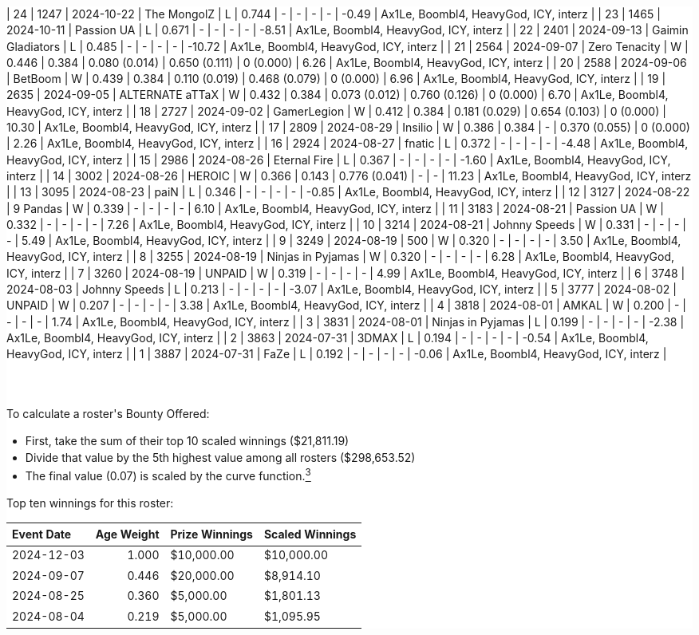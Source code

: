 |           24 |     1247 | 2024-10-22 | The MongolZ       | L   | 0.744      | -            | -                | -                | -         |    -0.49 | Ax1Le, Boombl4, HeavyGod, ICY, interz |
|           23 |     1465 | 2024-10-11 | Passion UA        | L   | 0.671      | -            | -                | -                | -         |    -8.51 | Ax1Le, Boombl4, HeavyGod, ICY, interz |
|           22 |     2401 | 2024-09-13 | Gaimin Gladiators | L   | 0.485      | -            | -                | -                | -         |   -10.72 | Ax1Le, Boombl4, HeavyGod, ICY, interz |
|           21 |     2564 | 2024-09-07 | Zero Tenacity     | W   | 0.446      | 0.384        | 0.080 (0.014)    | 0.650 (0.111)    | 0 (0.000) |     6.26 | Ax1Le, Boombl4, HeavyGod, ICY, interz |
|           20 |     2588 | 2024-09-06 | BetBoom           | W   | 0.439      | 0.384        | 0.110 (0.019)    | 0.468 (0.079)    | 0 (0.000) |     6.96 | Ax1Le, Boombl4, HeavyGod, ICY, interz |
|           19 |     2635 | 2024-09-05 | ALTERNATE aTTaX   | W   | 0.432      | 0.384        | 0.073 (0.012)    | 0.760 (0.126)    | 0 (0.000) |     6.70 | Ax1Le, Boombl4, HeavyGod, ICY, interz |
|           18 |     2727 | 2024-09-02 | GamerLegion       | W   | 0.412      | 0.384        | 0.181 (0.029)    | 0.654 (0.103)    | 0 (0.000) |    10.30 | Ax1Le, Boombl4, HeavyGod, ICY, interz |
|           17 |     2809 | 2024-08-29 | Insilio           | W   | 0.386      | 0.384        | -                | 0.370 (0.055)    | 0 (0.000) |     2.26 | Ax1Le, Boombl4, HeavyGod, ICY, interz |
|           16 |     2924 | 2024-08-27 | fnatic            | L   | 0.372      | -            | -                | -                | -         |    -4.48 | Ax1Le, Boombl4, HeavyGod, ICY, interz |
|           15 |     2986 | 2024-08-26 | Eternal Fire      | L   | 0.367      | -            | -                | -                | -         |    -1.60 | Ax1Le, Boombl4, HeavyGod, ICY, interz |
|           14 |     3002 | 2024-08-26 | HEROIC            | W   | 0.366      | 0.143        | 0.776 (0.041)    | -                | -         |    11.23 | Ax1Le, Boombl4, HeavyGod, ICY, interz |
|           13 |     3095 | 2024-08-23 | paiN              | L   | 0.346      | -            | -                | -                | -         |    -0.85 | Ax1Le, Boombl4, HeavyGod, ICY, interz |
|           12 |     3127 | 2024-08-22 | 9 Pandas          | W   | 0.339      | -            | -                | -                | -         |     6.10 | Ax1Le, Boombl4, HeavyGod, ICY, interz |
|           11 |     3183 | 2024-08-21 | Passion UA        | W   | 0.332      | -            | -                | -                | -         |     7.26 | Ax1Le, Boombl4, HeavyGod, ICY, interz |
|           10 |     3214 | 2024-08-21 | Johnny Speeds     | W   | 0.331      | -            | -                | -                | -         |     5.49 | Ax1Le, Boombl4, HeavyGod, ICY, interz |
|            9 |     3249 | 2024-08-19 | 500               | W   | 0.320      | -            | -                | -                | -         |     3.50 | Ax1Le, Boombl4, HeavyGod, ICY, interz |
|            8 |     3255 | 2024-08-19 | Ninjas in Pyjamas | W   | 0.320      | -            | -                | -                | -         |     6.28 | Ax1Le, Boombl4, HeavyGod, ICY, interz |
|            7 |     3260 | 2024-08-19 | UNPAID            | W   | 0.319      | -            | -                | -                | -         |     4.99 | Ax1Le, Boombl4, HeavyGod, ICY, interz |
|            6 |     3748 | 2024-08-03 | Johnny Speeds     | L   | 0.213      | -            | -                | -                | -         |    -3.07 | Ax1Le, Boombl4, HeavyGod, ICY, interz |
|            5 |     3777 | 2024-08-02 | UNPAID            | W   | 0.207      | -            | -                | -                | -         |     3.38 | Ax1Le, Boombl4, HeavyGod, ICY, interz |
|            4 |     3818 | 2024-08-01 | AMKAL             | W   | 0.200      | -            | -                | -                | -         |     1.74 | Ax1Le, Boombl4, HeavyGod, ICY, interz |
|            3 |     3831 | 2024-08-01 | Ninjas in Pyjamas | L   | 0.199      | -            | -                | -                | -         |    -2.38 | Ax1Le, Boombl4, HeavyGod, ICY, interz |
|            2 |     3863 | 2024-07-31 | 3DMAX             | L   | 0.194      | -            | -                | -                | -         |    -0.54 | Ax1Le, Boombl4, HeavyGod, ICY, interz |
|            1 |     3887 | 2024-07-31 | FaZe              | L   | 0.192      | -            | -                | -                | -         |    -0.06 | Ax1Le, Boombl4, HeavyGod, ICY, interz |

<br />
<span id="table2"></span><br />
To calculate a roster's Bounty Offered:<br />

- First, take the sum of their top 10 scaled winnings ($21,811.19)
- Divide that value by the 5th highest value among all rosters ($298,653.52)
- The final value (0.07) is scaled by the curve function.[<sup>3</sup>](#curveFunction)

Top ten winnings for this roster:<br />

| Event Date | Age Weight | Prize Winnings | Scaled Winnings |
| :- | -: | :- | :- |
| 2024-12-03 |      1.000 | $10,000.00     | $10,000.00      |
| 2024-09-07 |      0.446 | $20,000.00     | $8,914.10       |
| 2024-08-25 |      0.360 | $5,000.00      | $1,801.13       |
| 2024-08-04 |      0.219 | $5,000.00      | $1,095.95       |
